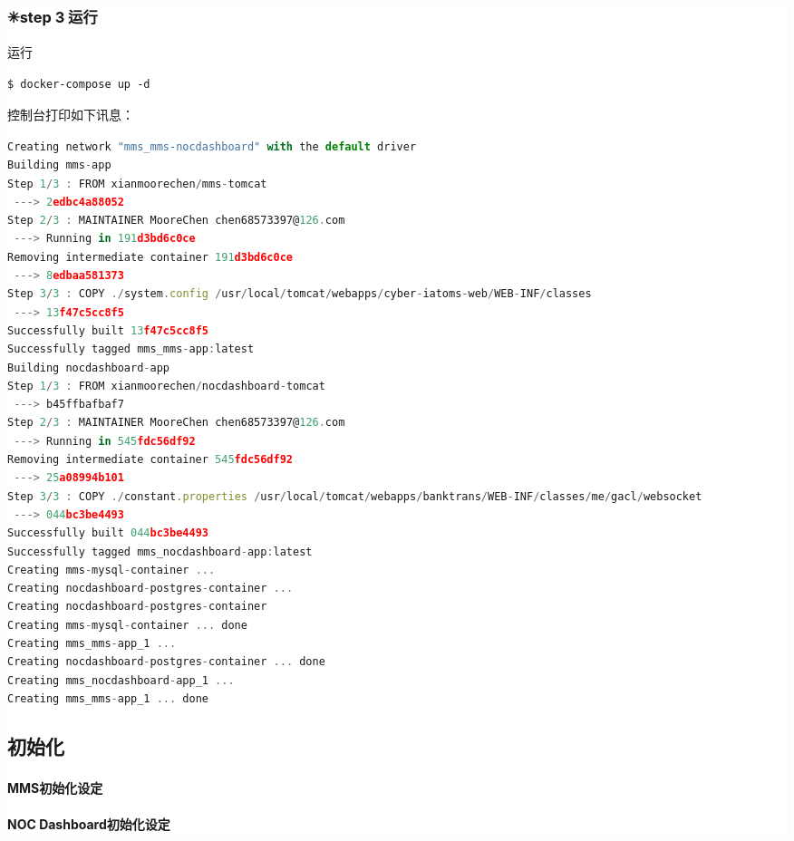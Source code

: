 
### ✳step 3 运行

运行

```
$ docker-compose up -d
```

控制台打印如下讯息：

```javascript
Creating network "mms_mms-nocdashboard" with the default driver
Building mms-app
Step 1/3 : FROM xianmoorechen/mms-tomcat
 ---> 2edbc4a88052
Step 2/3 : MAINTAINER MooreChen chen68573397@126.com
 ---> Running in 191d3bd6c0ce
Removing intermediate container 191d3bd6c0ce
 ---> 8edbaa581373
Step 3/3 : COPY ./system.config /usr/local/tomcat/webapps/cyber-iatoms-web/WEB-INF/classes
 ---> 13f47c5cc8f5
Successfully built 13f47c5cc8f5
Successfully tagged mms_mms-app:latest
Building nocdashboard-app
Step 1/3 : FROM xianmoorechen/nocdashboard-tomcat
 ---> b45ffbafbaf7
Step 2/3 : MAINTAINER MooreChen chen68573397@126.com
 ---> Running in 545fdc56df92
Removing intermediate container 545fdc56df92
 ---> 25a08994b101
Step 3/3 : COPY ./constant.properties /usr/local/tomcat/webapps/banktrans/WEB-INF/classes/me/gacl/websocket
 ---> 044bc3be4493
Successfully built 044bc3be4493
Successfully tagged mms_nocdashboard-app:latest
Creating mms-mysql-container ... 
Creating nocdashboard-postgres-container ... 
Creating nocdashboard-postgres-container
Creating mms-mysql-container ... done
Creating mms_mms-app_1 ... 
Creating nocdashboard-postgres-container ... done
Creating mms_nocdashboard-app_1 ... 
Creating mms_mms-app_1 ... done

```

## 初始化

#### MMS初始化设定

#### NOC Dashboard初始化设定
